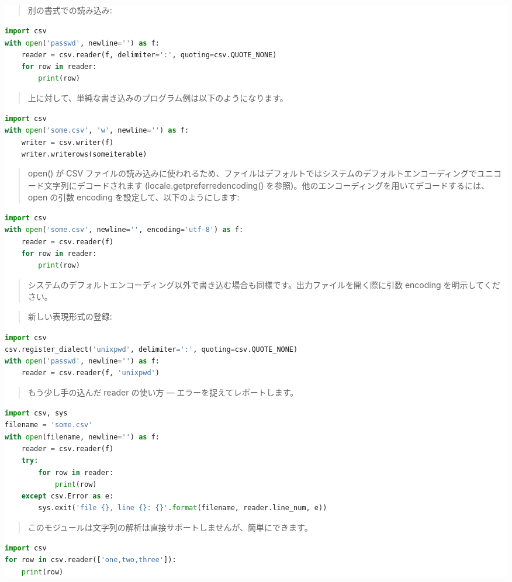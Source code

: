 > 別の書式での読み込み:

```python
import csv
with open('passwd', newline='') as f:
    reader = csv.reader(f, delimiter=':', quoting=csv.QUOTE_NONE)
    for row in reader:
        print(row)
```

> 上に対して、単純な書き込みのプログラム例は以下のようになります。

```python
import csv
with open('some.csv', 'w', newline='') as f:
    writer = csv.writer(f)
    writer.writerows(someiterable)
```

> open() が CSV ファイルの読み込みに使われるため、ファイルはデフォルトではシステムのデフォルトエンコーディングでユニコード文字列にデコードされます (locale.getpreferredencoding() を参照)。他のエンコーディングを用いてデコードするには、open の引数 encoding を設定して、以下のようにします:

```python
import csv
with open('some.csv', newline='', encoding='utf-8') as f:
    reader = csv.reader(f)
    for row in reader:
        print(row)
```

> システムのデフォルトエンコーディング以外で書き込む場合も同様です。出力ファイルを開く際に引数 encoding を明示してください。

> 新しい表現形式の登録:

```python
import csv
csv.register_dialect('unixpwd', delimiter=':', quoting=csv.QUOTE_NONE)
with open('passwd', newline='') as f:
    reader = csv.reader(f, 'unixpwd')
```

> もう少し手の込んだ reader の使い方 — エラーを捉えてレポートします。

```python
import csv, sys
filename = 'some.csv'
with open(filename, newline='') as f:
    reader = csv.reader(f)
    try:
        for row in reader:
            print(row)
    except csv.Error as e:
        sys.exit('file {}, line {}: {}'.format(filename, reader.line_num, e))
```

> このモジュールは文字列の解析は直接サポートしませんが、簡単にできます。

```python
import csv
for row in csv.reader(['one,two,three']):
    print(row)
```
